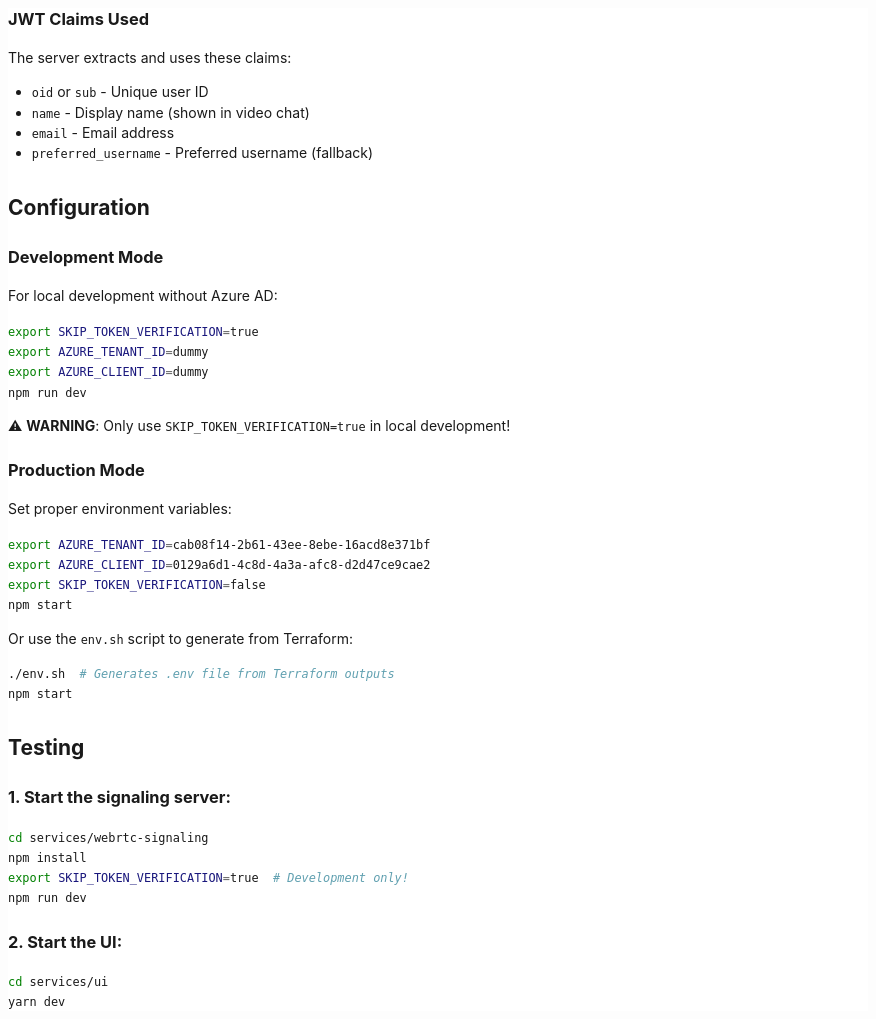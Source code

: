 ### JWT Claims Used

The server extracts and uses these claims:
- `oid` or `sub` - Unique user ID
- `name` - Display name (shown in video chat)
- `email` - Email address
- `preferred_username` - Preferred username (fallback)

## Configuration

### Development Mode

For local development without Azure AD:
```bash
export SKIP_TOKEN_VERIFICATION=true
export AZURE_TENANT_ID=dummy
export AZURE_CLIENT_ID=dummy
npm run dev
```

⚠️ **WARNING**: Only use `SKIP_TOKEN_VERIFICATION=true` in local development!

### Production Mode

Set proper environment variables:
```bash
export AZURE_TENANT_ID=cab08f14-2b61-43ee-8ebe-16acd8e371bf
export AZURE_CLIENT_ID=0129a6d1-4c8d-4a3a-afc8-d2d47ce9cae2
export SKIP_TOKEN_VERIFICATION=false
npm start
```

Or use the `env.sh` script to generate from Terraform:
```bash
./env.sh  # Generates .env file from Terraform outputs
npm start
```

## Testing

### 1. Start the signaling server:
```bash
cd services/webrtc-signaling
npm install
export SKIP_TOKEN_VERIFICATION=true  # Development only!
npm run dev
```

### 2. Start the UI:
```bash
cd services/ui
yarn dev
```
